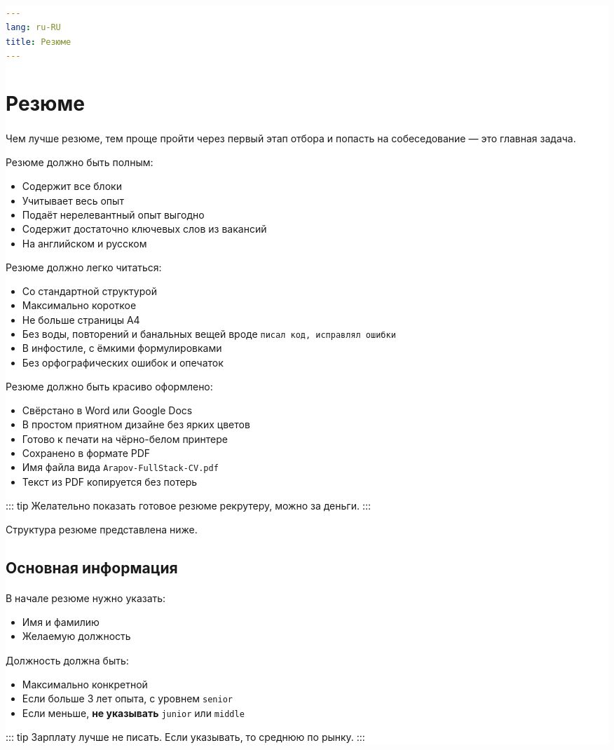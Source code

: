 ```yaml
---
lang: ru-RU
title: Резюме
---
```

# Резюме

Чем лучше резюме, тем проще пройти через первый этап отбора и попасть на собеседование — это главная задача.

Резюме должно быть полным:
- Содержит все блоки
- Учитывает весь опыт
- Подаёт нерелевантный опыт выгодно
- Содержит достаточно ключевых слов из вакансий
- На английском и русском

Резюме должно легко читаться:
- Со стандартной структурой
- Максимально короткое
- Не больше страницы А4
- Без воды, повторений и банальных вещей вроде `писал код, исправлял ошибки`
- В инфостиле, с ёмкими формулировками
- Без орфографических ошибок и опечаток

Резюме должно быть красиво оформлено:
- Свёрстано в Word или Google Docs
- В простом приятном дизайне без ярких цветов
- Готово к печати на чёрно-белом принтере
- Сохранено в формате PDF
- Имя файла вида `Arapov-FullStack-CV.pdf`
- Текст из PDF копируется без потерь

::: tip
Желательно показать готовое резюме рекрутеру, можно за деньги.
:::

Структура резюме представлена ниже.

## Основная информация 

В начале резюме нужно указать:
- Имя и фамилию
- Желаемую должность

Должность должна быть:
- Максимально конкретной
- Если больше 3 лет опыта, с уровнем `senior`
- Если меньше, **не указывать** `junior` или `middle`

::: tip
Зарплату лучше не писать. Если указывать, то среднюю по рынку.
:::
